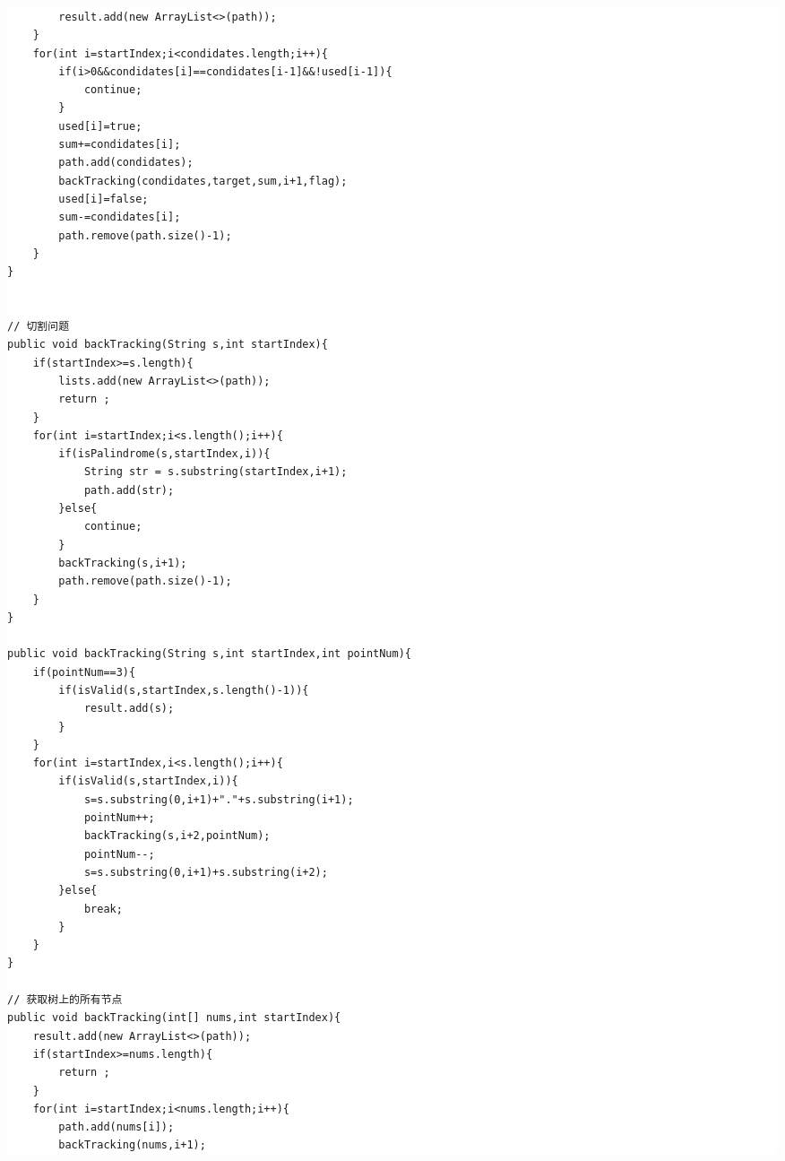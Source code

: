   ```
          result.add(new ArrayList<>(path));
      }
      for(int i=startIndex;i<condidates.length;i++){
          if(i>0&&condidates[i]==condidates[i-1]&&!used[i-1]){
              continue;
          }
          used[i]=true;
          sum+=condidates[i];
          path.add(condidates);
          backTracking(condidates,target,sum,i+1,flag);
          used[i]=false;
          sum-=condidates[i];
          path.remove(path.size()-1);
      }
  }
  
  
  // 切割问题
  public void backTracking(String s,int startIndex){
      if(startIndex>=s.length){
          lists.add(new ArrayList<>(path));
          return ;
      }
      for(int i=startIndex;i<s.length();i++){
          if(isPalindrome(s,startIndex,i)){
              String str = s.substring(startIndex,i+1);
              path.add(str);
          }else{
              continue;
          }
          backTracking(s,i+1);
          path.remove(path.size()-1);
      }
  }
  
  public void backTracking(String s,int startIndex,int pointNum){
      if(pointNum==3){
          if(isValid(s,startIndex,s.length()-1)){
              result.add(s);
          }
      }
      for(int i=startIndex,i<s.length();i++){
          if(isValid(s,startIndex,i)){
              s=s.substring(0,i+1)+"."+s.substring(i+1);
              pointNum++;
              backTracking(s,i+2,pointNum);
              pointNum--;
              s=s.substring(0,i+1)+s.substring(i+2);
          }else{
              break;
          }
      }
  }
  
  // 获取树上的所有节点
  public void backTracking(int[] nums,int startIndex){
      result.add(new ArrayList<>(path));
      if(startIndex>=nums.length){
          return ;
      }
      for(int i=startIndex;i<nums.length;i++){
          path.add(nums[i]);
          backTracking(nums,i+1);
  ```